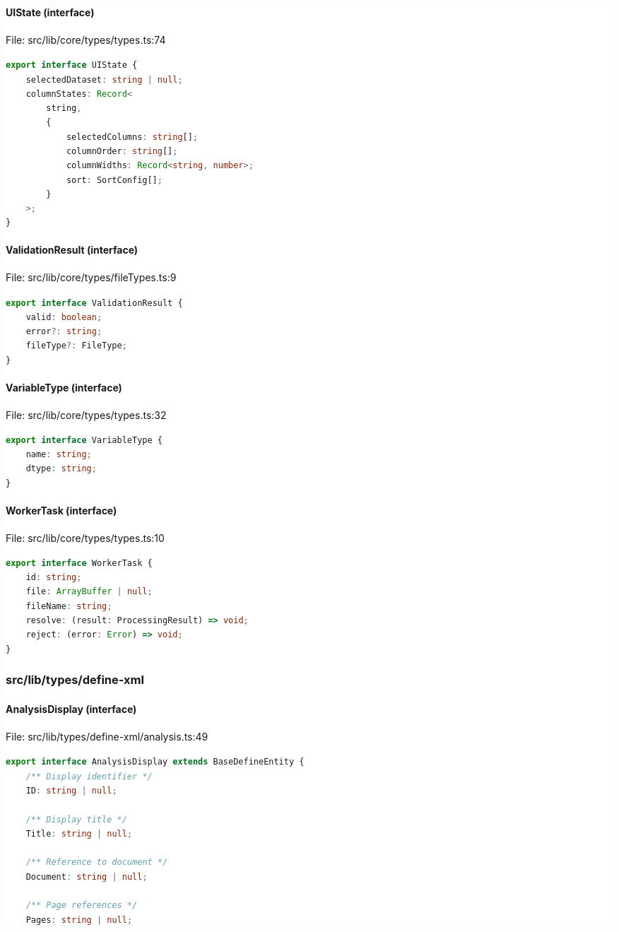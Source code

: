 #### UIState (interface)
File: src/lib/core/types/types.ts:74
```typescript
export interface UIState {
	selectedDataset: string | null;
	columnStates: Record<
		string,
		{
			selectedColumns: string[];
			columnOrder: string[];
			columnWidths: Record<string, number>;
			sort: SortConfig[];
		}
	>;
}
```

#### ValidationResult (interface)
File: src/lib/core/types/fileTypes.ts:9
```typescript
export interface ValidationResult {
	valid: boolean;
	error?: string;
	fileType?: FileType;
}
```

#### VariableType (interface)
File: src/lib/core/types/types.ts:32
```typescript
export interface VariableType {
	name: string;
	dtype: string;
}
```

#### WorkerTask (interface)
File: src/lib/core/types/types.ts:10
```typescript
export interface WorkerTask {
	id: string;
	file: ArrayBuffer | null;
	fileName: string;
	resolve: (result: ProcessingResult) => void;
	reject: (error: Error) => void;
}
```

### src/lib/types/define-xml

#### AnalysisDisplay (interface)
File: src/lib/types/define-xml/analysis.ts:49
```typescript
export interface AnalysisDisplay extends BaseDefineEntity {
	/** Display identifier */
	ID: string | null;

	/** Display title */
	Title: string | null;

	/** Reference to document */
	Document: string | null;

	/** Page references */
	Pages: string | null;
```